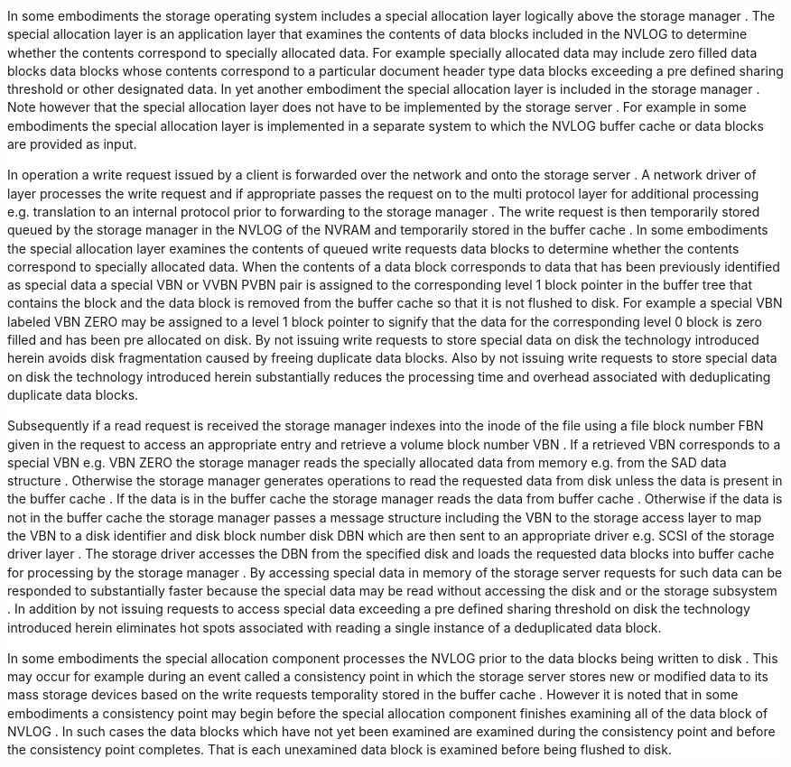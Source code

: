 In some embodiments the storage operating system includes a special allocation layer logically above the storage manager . The special allocation layer is an application layer that examines the contents of data blocks included in the NVLOG to determine whether the contents correspond to specially allocated data. For example specially allocated data may include zero filled data blocks data blocks whose contents correspond to a particular document header type data blocks exceeding a pre defined sharing threshold or other designated data. In yet another embodiment the special allocation layer is included in the storage manager . Note however that the special allocation layer does not have to be implemented by the storage server . For example in some embodiments the special allocation layer is implemented in a separate system to which the NVLOG buffer cache or data blocks are provided as input.

In operation a write request issued by a client is forwarded over the network and onto the storage server . A network driver of layer processes the write request and if appropriate passes the request on to the multi protocol layer for additional processing e.g. translation to an internal protocol prior to forwarding to the storage manager . The write request is then temporarily stored queued by the storage manager in the NVLOG of the NVRAM and temporarily stored in the buffer cache . In some embodiments the special allocation layer examines the contents of queued write requests data blocks to determine whether the contents correspond to specially allocated data. When the contents of a data block corresponds to data that has been previously identified as special data a special VBN or VVBN PVBN pair is assigned to the corresponding level 1 block pointer in the buffer tree that contains the block and the data block is removed from the buffer cache so that it is not flushed to disk. For example a special VBN labeled VBN ZERO may be assigned to a level 1 block pointer to signify that the data for the corresponding level 0 block is zero filled and has been pre allocated on disk. By not issuing write requests to store special data on disk the technology introduced herein avoids disk fragmentation caused by freeing duplicate data blocks. Also by not issuing write requests to store special data on disk the technology introduced herein substantially reduces the processing time and overhead associated with deduplicating duplicate data blocks.

Subsequently if a read request is received the storage manager indexes into the inode of the file using a file block number FBN given in the request to access an appropriate entry and retrieve a volume block number VBN . If a retrieved VBN corresponds to a special VBN e.g. VBN ZERO the storage manager reads the specially allocated data from memory e.g. from the SAD data structure . Otherwise the storage manager generates operations to read the requested data from disk unless the data is present in the buffer cache . If the data is in the buffer cache the storage manager reads the data from buffer cache . Otherwise if the data is not in the buffer cache the storage manager passes a message structure including the VBN to the storage access layer to map the VBN to a disk identifier and disk block number disk DBN which are then sent to an appropriate driver e.g. SCSI of the storage driver layer . The storage driver accesses the DBN from the specified disk and loads the requested data blocks into buffer cache for processing by the storage manager . By accessing special data in memory of the storage server requests for such data can be responded to substantially faster because the special data may be read without accessing the disk and or the storage subsystem . In addition by not issuing requests to access special data exceeding a pre defined sharing threshold on disk the technology introduced herein eliminates hot spots associated with reading a single instance of a deduplicated data block.

In some embodiments the special allocation component processes the NVLOG prior to the data blocks being written to disk . This may occur for example during an event called a consistency point in which the storage server stores new or modified data to its mass storage devices based on the write requests temporality stored in the buffer cache . However it is noted that in some embodiments a consistency point may begin before the special allocation component finishes examining all of the data block of NVLOG . In such cases the data blocks which have not yet been examined are examined during the consistency point and before the consistency point completes. That is each unexamined data block is examined before being flushed to disk.
